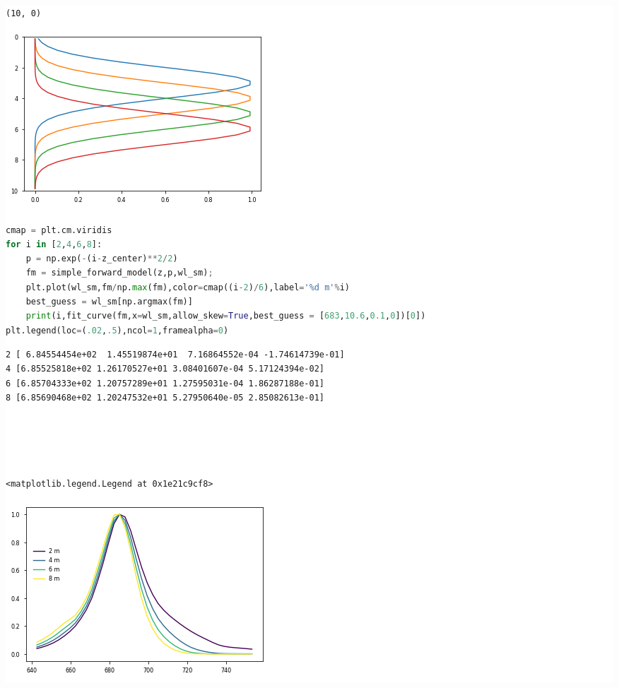 


    (10, 0)




![png](Figures/output_51_1.png)



```python
cmap = plt.cm.viridis
for i in [2,4,6,8]:
    p = np.exp(-(i-z_center)**2/2)
    fm = simple_forward_model(z,p,wl_sm);
    plt.plot(wl_sm,fm/np.max(fm),color=cmap((i-2)/6),label='%d m'%i)
    best_guess = wl_sm[np.argmax(fm)]
    print(i,fit_curve(fm,x=wl_sm,allow_skew=True,best_guess = [683,10.6,0.1,0])[0])
plt.legend(loc=(.02,.5),ncol=1,framealpha=0)

```

    2 [ 6.84554454e+02  1.45519874e+01  7.16864552e-04 -1.74614739e-01]
    4 [6.85525818e+02 1.26170527e+01 3.08401607e-04 5.17124394e-02]
    6 [6.85704333e+02 1.20757289e+01 1.27595031e-04 1.86287188e-01]
    8 [6.85690468e+02 1.20247532e+01 5.27950640e-05 2.85082613e-01]





    <matplotlib.legend.Legend at 0x1e21c9cf8>




![png](Figures/output_52_2.png)

